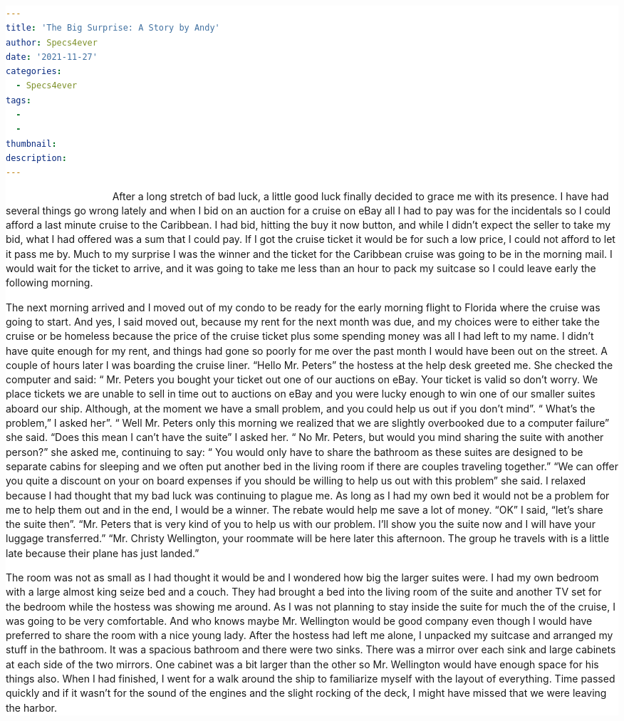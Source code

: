 ```yaml
---
title: 'The Big Surprise: A Story by Andy'
author: Specs4ever
date: '2021-11-27'
categories:
  - Specs4ever
tags:
  - 
  - 
thumbnail: 
description: 
---
```


                                     
After a long stretch of bad luck, a little good luck finally decided to grace me with its presence. I have had several things go wrong lately and when I bid on an auction for a cruise on eBay all I had to pay was for the incidentals so I could afford a last minute cruise to the Caribbean. I had bid, hitting the buy it now button, and while I didn’t expect the seller to take my bid, what I had offered was a sum that I could pay. If I got the cruise ticket it would be for such a low price, I could not afford to let it pass me by. Much to my surprise I was the winner and the ticket for the Caribbean cruise was going to be in the morning mail. I would wait for the ticket to arrive, and it was going to take me less than an hour to pack my suitcase so I could leave early the following morning.

The next morning arrived and I moved out of my condo to be ready for the early morning flight to Florida where the cruise was going to start. And yes, I said moved out, because my rent for the next month was due, and my choices were to either take the cruise or be homeless because the price of the cruise ticket plus some spending money was all I had left to my name. I didn’t have quite enough for my rent, and things had gone so poorly for me over the past month I would have been out on the street. A couple of hours later I was boarding the cruise liner. “Hello Mr. Peters” the hostess at the help desk greeted me. She checked the computer and said: “ Mr. Peters you bought your ticket out one of our auctions on eBay. Your ticket is valid so don’t worry. We place tickets we are unable to sell in time out to auctions on eBay and you were lucky enough to win one of our smaller suites aboard our ship. Although, at the moment we have a small problem, and you could help us out if you don’t mind”. “ What’s the problem,” I asked her”. “ Well Mr. Peters only this morning we realized that we are slightly overbooked due to a computer failure” she said. “Does this mean I can’t have the suite” I asked her. “ No Mr. Peters, but would you mind sharing the suite with another person?” she asked me, continuing to say: “ You would only have to share the bathroom as these suites are designed to be separate cabins for sleeping and we often put another bed in the living room if there are couples traveling together.” 
“We can offer you quite a discount on your on board expenses if you should be willing to help us out with this problem” she said. I relaxed because I had thought that my bad luck was continuing to plague me. As long as I had my own bed it would not be a problem for me to help them out and in the end, I would be a winner. The rebate would help me save a lot of money. “OK” I said, “let’s share the suite then”. “Mr. Peters that is very kind of you to help us with our problem. I’ll show you the suite now and I will have your luggage transferred.” “Mr. Christy Wellington, your roommate will be here later this afternoon. The group he travels with is a little late because their plane has just landed.”

The room was not as small as I had thought it would be and I wondered how big the larger suites were. I had my own bedroom with a large almost king seize bed and a couch. They had brought a bed into the living room of the suite and another TV set for the bedroom while the hostess was showing me around. As I was not planning to stay inside the suite for much the of the cruise, I was going to be very comfortable. And who knows maybe Mr. Wellington would be good company even though I would have preferred to share the room with a nice young lady.
After the hostess had left me alone, I unpacked my suitcase and arranged my stuff in the bathroom. It was a spacious bathroom and there were two sinks. There was a mirror over each sink and large cabinets at each side of the two mirrors. One cabinet was a bit larger than the other so Mr. Wellington would have enough space for his things also. When I had finished, I went for a walk around the ship to familiarize myself with the layout of everything. Time passed quickly and if it wasn’t for the sound of the engines and the slight rocking of the deck, I might have missed that we were leaving the harbor. 